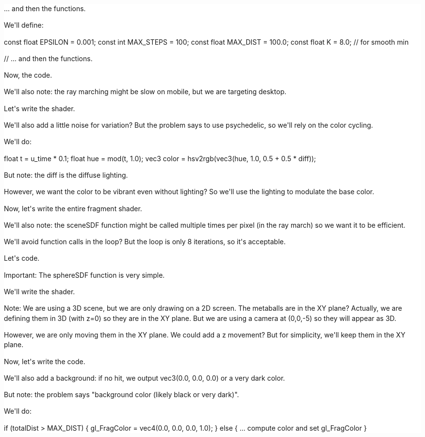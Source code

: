    ... and then the functions.

 We'll define:

   const float EPSILON = 0.001;
   const int MAX_STEPS = 100;
   const float MAX_DIST = 100.0;
   const float K = 8.0; // for smooth min

   // ... and then the functions.

 Now, the code.

 We'll also note: the ray marching might be slow on mobile, but we are targeting desktop.

 Let's write the shader.

 We'll also add a little noise for variation? But the problem says to use psychedelic, so we'll rely on the color cycling.

 We'll do:

   float t = u_time * 0.1;
   float hue = mod(t, 1.0);
   vec3 color = hsv2rgb(vec3(hue, 1.0, 0.5 + 0.5 * diff));

 But note: the diff is the diffuse lighting.

 However, we want the color to be vibrant even without lighting? So we'll use the lighting to modulate the base color.

 Now, let's write the entire fragment shader.

 We'll also note: the sceneSDF function might be called multiple times per pixel (in the ray march) so we want it to be efficient.

 We'll avoid function calls in the loop? But the loop is only 8 iterations, so it's acceptable.

 Let's code.

 Important: The sphereSDF function is very simple.

 We'll write the shader.

 Note: We are using a 3D scene, but we are only drawing on a 2D screen. The metaballs are in the XY plane? Actually, we are defining them in 3D (with z=0) so they are in the XY plane. But we are using a camera at (0,0,-5) so they will appear as 3D.

 However, we are only moving them in the XY plane. We could add a z movement? But for simplicity, we'll keep them in the XY plane.

 Now, let's write the code.

 We'll also add a background: if no hit, we output vec3(0.0, 0.0, 0.0) or a very dark color.

 But note: the problem says "background color (likely black or very dark)".

 We'll do:

   if (totalDist > MAX_DIST) {
        gl_FragColor = vec4(0.0, 0.0, 0.0, 1.0);
   } else {
        ... compute color and set gl_FragColor
   }
